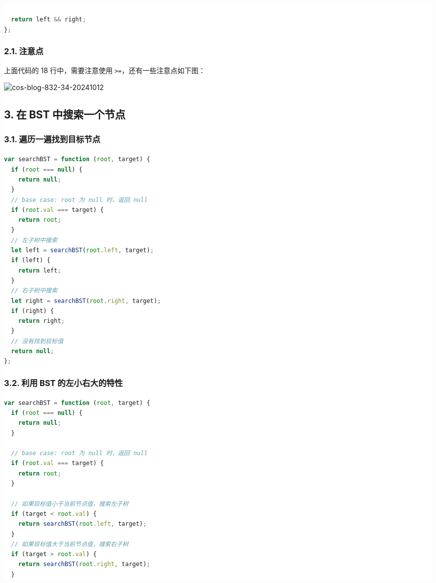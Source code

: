 ```javascript hl:18

  return left && right;
};

```

### 2.1. 注意点

上面代码的 18 行中，需要注意使用 `>=`，还有一些注意点如下图：

![cos-blog-832-34-20241012](https://blog-1310531898.cos.ap-beijing.myqcloud.com/832-34-20241012/Pasted%20image%2020240908122150.png)

## 3. 在 BST 中搜索一个节点 

### 3.1. 遍历一遍找到目标节点

```javascript
var searchBST = function (root, target) {
  if (root === null) {
    return null;
  }
  // base case: root 为 null 时，返回 null
  if (root.val === target) {
    return root;
  }
  // 左子树中搜索
  let left = searchBST(root.left, target);
  if (left) {
    return left;
  }
  // 右子树中搜索
  let right = searchBST(root.right, target);
  if (right) {
    return right;
  }
  // 没有找到目标值
  return null;
};

```

### 3.2. 利用 BST 的左小右大的特性

```javascript
var searchBST = function (root, target) {
  if (root === null) {
    return null;
  }

  // base case: root 为 null 时，返回 null
  if (root.val === target) {
    return root;
  }

  // 如果目标值小于当前节点值，搜索左子树
  if (target < root.val) {
    return searchBST(root.left, target);
  }
  // 如果目标值大于当前节点值，搜索右子树
  if (target > root.val) {
    return searchBST(root.right, target);
  }

```